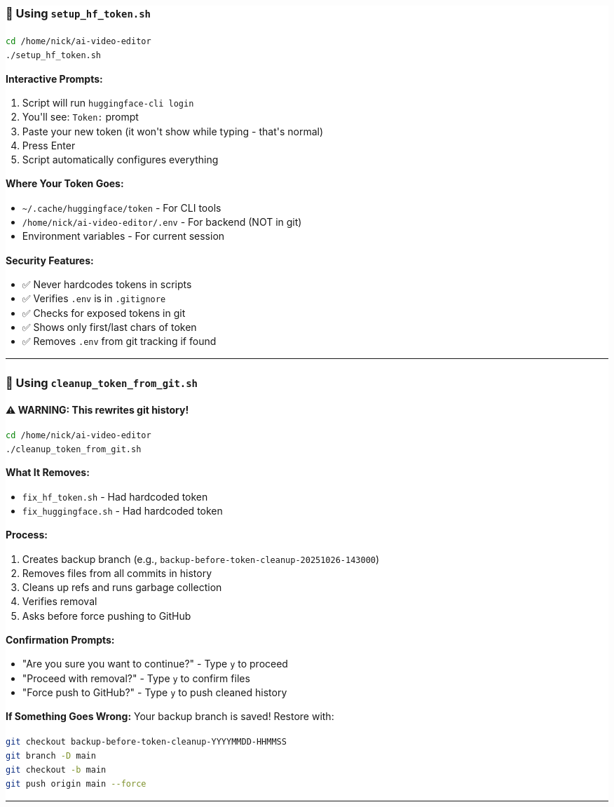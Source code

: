 ### 🔧 Using `setup_hf_token.sh`

```bash
cd /home/nick/ai-video-editor
./setup_hf_token.sh
```

**Interactive Prompts:**
1. Script will run `huggingface-cli login`
2. You'll see: `Token:` prompt
3. Paste your new token (it won't show while typing - that's normal)
4. Press Enter
5. Script automatically configures everything

**Where Your Token Goes:**
- `~/.cache/huggingface/token` - For CLI tools
- `/home/nick/ai-video-editor/.env` - For backend (NOT in git)
- Environment variables - For current session

**Security Features:**
- ✅ Never hardcodes tokens in scripts
- ✅ Verifies `.env` is in `.gitignore`
- ✅ Checks for exposed tokens in git
- ✅ Shows only first/last chars of token
- ✅ Removes `.env` from git tracking if found

---

### 🧹 Using `cleanup_token_from_git.sh`

**⚠️ WARNING: This rewrites git history!**

```bash
cd /home/nick/ai-video-editor
./cleanup_token_from_git.sh
```

**What It Removes:**
- `fix_hf_token.sh` - Had hardcoded token
- `fix_huggingface.sh` - Had hardcoded token

**Process:**
1. Creates backup branch (e.g., `backup-before-token-cleanup-20251026-143000`)
2. Removes files from all commits in history
3. Cleans up refs and runs garbage collection
4. Verifies removal
5. Asks before force pushing to GitHub

**Confirmation Prompts:**
- "Are you sure you want to continue?" - Type `y` to proceed
- "Proceed with removal?" - Type `y` to confirm files
- "Force push to GitHub?" - Type `y` to push cleaned history

**If Something Goes Wrong:**
Your backup branch is saved! Restore with:
```bash
git checkout backup-before-token-cleanup-YYYYMMDD-HHMMSS
git branch -D main
git checkout -b main
git push origin main --force
```

---